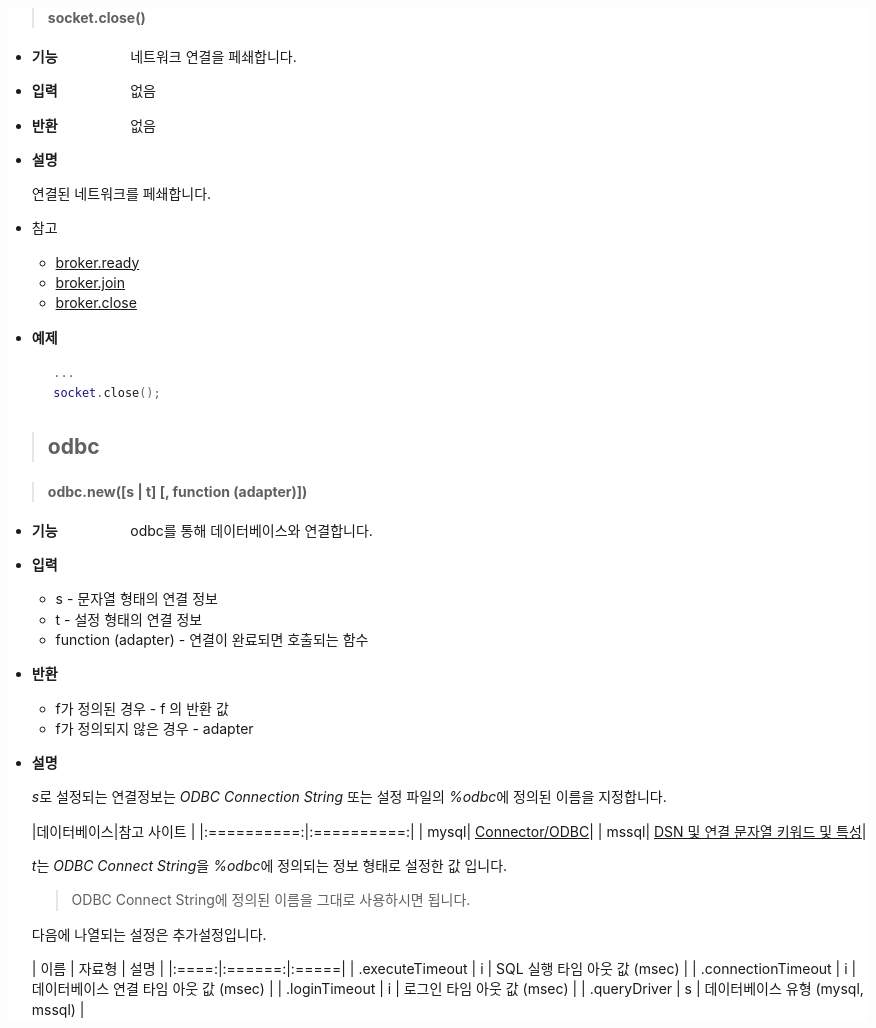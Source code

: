 >#### <a id="socket-close"></a> socket.close()
  * **기능**  <span style="white-space: pre;">&#9;&#9;</span> 네트워크 연결을 페쇄합니다.
  * **입력** <span style="white-space: pre;">&#9;&#9;</span> 없음
  * **반환** <span style="white-space: pre;">&#9;&#9;</span> 없음
  * **설명**<br>
    
    연결된 네트워크를 페쇄합니다.

  * 참고
    * [broker.ready](#broker-ready)
    * [broker.join](#broker-join)
    * [broker.close](#broker-close)

  * **예제**
    ```lua
       ...
       socket.close();
    ```

>## <a id="odbc-ns"></a> odbc

>#### <a id="odbc-scope"></a> odbc.new(\[s | t] \[, function (adapter)])
  * **기능**  <span style="white-space: pre;">&#9;&#9;</span> odbc를 통해 데이터베이스와 연결합니다. 
  * **입력** 
    * s - 문자열 형태의 연결 정보
    * t - 설정 형태의 연결 정보
    * function (adapter) - 연결이 완료되면 호출되는 함수
  * **반환**
    * f가 정의된 경우 - f 의 반환 값
    * f가 정의되지 않은 경우 - adapter 
  * **설명**<br>
    
    *s*로 설정되는 연결정보는 *ODBC Connection String* 또는 설정 파일의 *%odbc*에 정의된 이름을 지정합니다.

      |데이터베이스|참고 사이트 |
      |:==========:|:==========:|
      | mysql| [Connector/ODBC](https://dev.mysql.com/doc/connector-odbc/en/connector-odbc-configuration-connection-without-dsn.html)|
      | mssql| [DSN 및 연결 문자열 키워드 및 특성](https://docs.microsoft.com/ko-kr/sql/connect/odbc/dsn-connection-string-attribute?view=sql-server-2017)|

    *t*는 *ODBC Connect String*을 *%odbc*에 정의되는 정보 형태로 설정한 값 입니다.
    > ODBC Connect String에 정의된 이름을 그대로 사용하시면 됩니다.

    다음에 나열되는 설정은 추가설정입니다.

      | 이름 | 자료형 | 설명 |
      |:====:|:======:|:=====|
      | .executeTimeout | i | SQL 실행 타임 아웃 값 (msec) |
      | .connectionTimeout | i | 데이터베이스 연결 타임 아웃 값 (msec) |
      | .loginTimeout | i | 로그인 타임 아웃 값 (msec) |
      | .queryDriver | s | 데이터베이스 유형 (mysql, mssql) |
